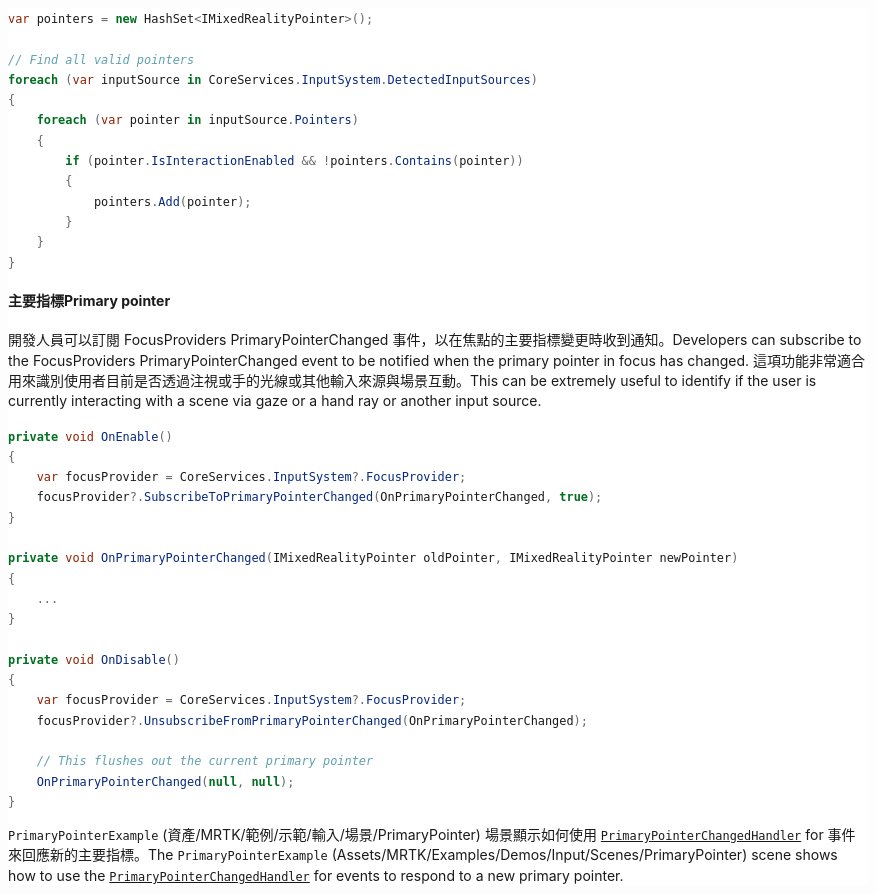 ```c#
var pointers = new HashSet<IMixedRealityPointer>();

// Find all valid pointers
foreach (var inputSource in CoreServices.InputSystem.DetectedInputSources)
{
    foreach (var pointer in inputSource.Pointers)
    {
        if (pointer.IsInteractionEnabled && !pointers.Contains(pointer))
        {
            pointers.Add(pointer);
        }
    }
}
```

#### <a name="primary-pointer"></a><span data-ttu-id="c792f-250">主要指標</span><span class="sxs-lookup"><span data-stu-id="c792f-250">Primary pointer</span></span>

<span data-ttu-id="c792f-251">開發人員可以訂閱 FocusProviders PrimaryPointerChanged 事件，以在焦點的主要指標變更時收到通知。</span><span class="sxs-lookup"><span data-stu-id="c792f-251">Developers can subscribe to the FocusProviders PrimaryPointerChanged event to be notified when the primary pointer in focus has changed.</span></span> <span data-ttu-id="c792f-252">這項功能非常適合用來識別使用者目前是否透過注視或手的光線或其他輸入來源與場景互動。</span><span class="sxs-lookup"><span data-stu-id="c792f-252">This can be extremely useful to identify if the user is currently interacting with a scene via gaze or a hand ray or another input source.</span></span>

```c#
private void OnEnable()
{
    var focusProvider = CoreServices.InputSystem?.FocusProvider;
    focusProvider?.SubscribeToPrimaryPointerChanged(OnPrimaryPointerChanged, true);
}

private void OnPrimaryPointerChanged(IMixedRealityPointer oldPointer, IMixedRealityPointer newPointer)
{
    ...
}

private void OnDisable()
{
    var focusProvider = CoreServices.InputSystem?.FocusProvider;
    focusProvider?.UnsubscribeFromPrimaryPointerChanged(OnPrimaryPointerChanged);

    // This flushes out the current primary pointer
    OnPrimaryPointerChanged(null, null);
}
```

<span data-ttu-id="c792f-253">`PrimaryPointerExample` (資產/MRTK/範例/示範/輸入/場景/PrimaryPointer) 場景顯示如何使用 [`PrimaryPointerChangedHandler`](xref:Microsoft.MixedReality.Toolkit.Input.PrimaryPointerChangedHandler) for 事件來回應新的主要指標。</span><span class="sxs-lookup"><span data-stu-id="c792f-253">The `PrimaryPointerExample` (Assets/MRTK/Examples/Demos/Input/Scenes/PrimaryPointer) scene shows how to use the [`PrimaryPointerChangedHandler`](xref:Microsoft.MixedReality.Toolkit.Input.PrimaryPointerChangedHandler) for events to respond to a new primary pointer.</span></span>
